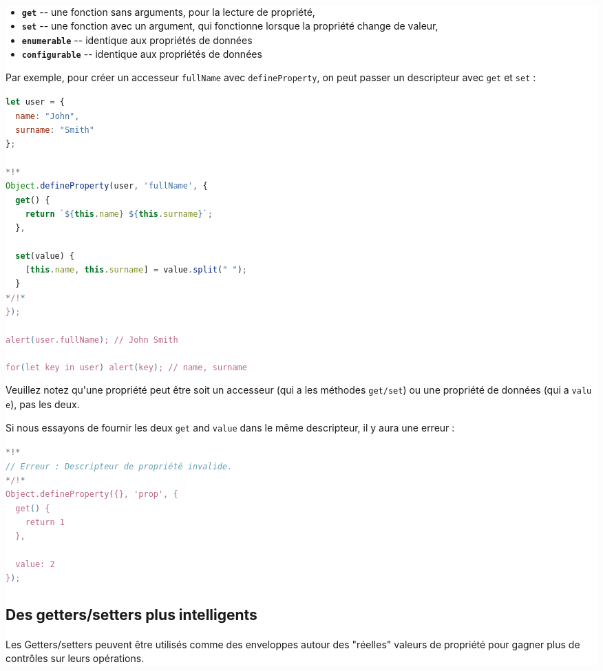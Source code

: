 - **`get`** -- une fonction sans arguments, pour la lecture de propriété,
- **`set`** -- une fonction avec un argument, qui fonctionne lorsque la propriété change de valeur,
- **`enumerable`** -- identique aux propriétés de données
- **`configurable`** -- identique aux propriétés de données

Par exemple, pour créer un accesseur `fullName` avec `defineProperty`, on peut passer un descripteur avec `get` et `set` :

```js run
let user = {
  name: "John",
  surname: "Smith"
};

*!*
Object.defineProperty(user, 'fullName', {
  get() {
    return `${this.name} ${this.surname}`;
  },

  set(value) {
    [this.name, this.surname] = value.split(" ");
  }
*/!*
});

alert(user.fullName); // John Smith

for(let key in user) alert(key); // name, surname
```

Veuillez notez qu'une propriété peut être soit un accesseur (qui a les méthodes `get/set`) ou une propriété de données (qui a `value`), pas les deux.

Si nous essayons de fournir les deux `get` and `value` dans le même descripteur, il y aura une erreur :

```js run
*!*
// Erreur : Descripteur de propriété invalide.
*/!*
Object.defineProperty({}, 'prop', {
  get() {
    return 1
  },

  value: 2
});
```

## Des getters/setters plus intelligents 

Les Getters/setters peuvent être utilisés comme des enveloppes autour des "réelles" valeurs de propriété pour gagner plus de contrôles sur leurs opérations.
